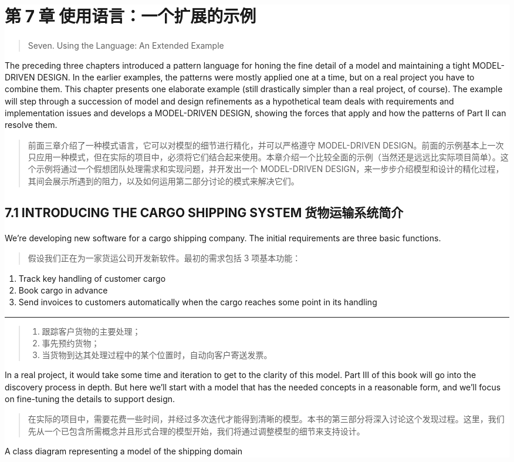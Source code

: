 # 第 7 章 使用语言：一个扩展的示例

> Seven. Using the Language: An Extended Example

The preceding three chapters introduced a pattern language for honing the fine detail of a model and maintaining a tight MODEL-DRIVEN DESIGN. In the earlier examples, the patterns were mostly applied one at a time, but on a real project you have to combine them. This chapter presents one elaborate example (still drastically simpler than a real project, of course). The example will step through a succession of model and design refinements as a hypothetical team deals with requirements and implementation issues and develops a MODEL-DRIVEN DESIGN, showing the forces that apply and how the patterns of Part II can resolve them.

> 前面三章介绍了一种模式语言，它可以对模型的细节进行精化，并可以严格遵守 MODEL-DRIVEN DESIGN。前面的示例基本上一次只应用一种模式，但在实际的项目中，必须将它们结合起来使用。本章介绍一个比较全面的示例（当然还是远远比实际项目简单）。这个示例将通过一个假想团队处理需求和实现问题，并开发出一个 MODEL-DRIVEN DESIGN，来一步步介绍模型和设计的精化过程，其间会展示所遇到的阻力，以及如何运用第二部分讨论的模式来解决它们。

## 7.1 INTRODUCING THE CARGO SHIPPING SYSTEM 货物运输系统简介

We’re developing new software for a cargo shipping company. The initial requirements are three basic functions.

> 假设我们正在为一家货运公司开发新软件。最初的需求包括 3 项基本功能：

1. Track key handling of customer cargo
2. Book cargo in advance
3. Send invoices to customers automatically when the cargo reaches some point in its handling

---

> 1. 跟踪客户货物的主要处理；
> 2. 事先预约货物；
> 3. 当货物到达其处理过程中的某个位置时，自动向客户寄送发票。

In a real project, it would take some time and iteration to get to the clarity of this model. Part III of this book will go into the discovery process in depth. But here we’ll start with a model that has the needed concepts in a reasonable form, and we’ll focus on fine-tuning the details to support design.

> 在实际的项目中，需要花费一些时间，并经过多次迭代才能得到清晰的模型。本书的第三部分将深入讨论这个发现过程。这里，我们先从一个已包含所需概念并且形式合理的模型开始，我们将通过调整模型的细节来支持设计。

<Figures figure="7-1">A class diagram representing a model of the shipping domain</Figures>